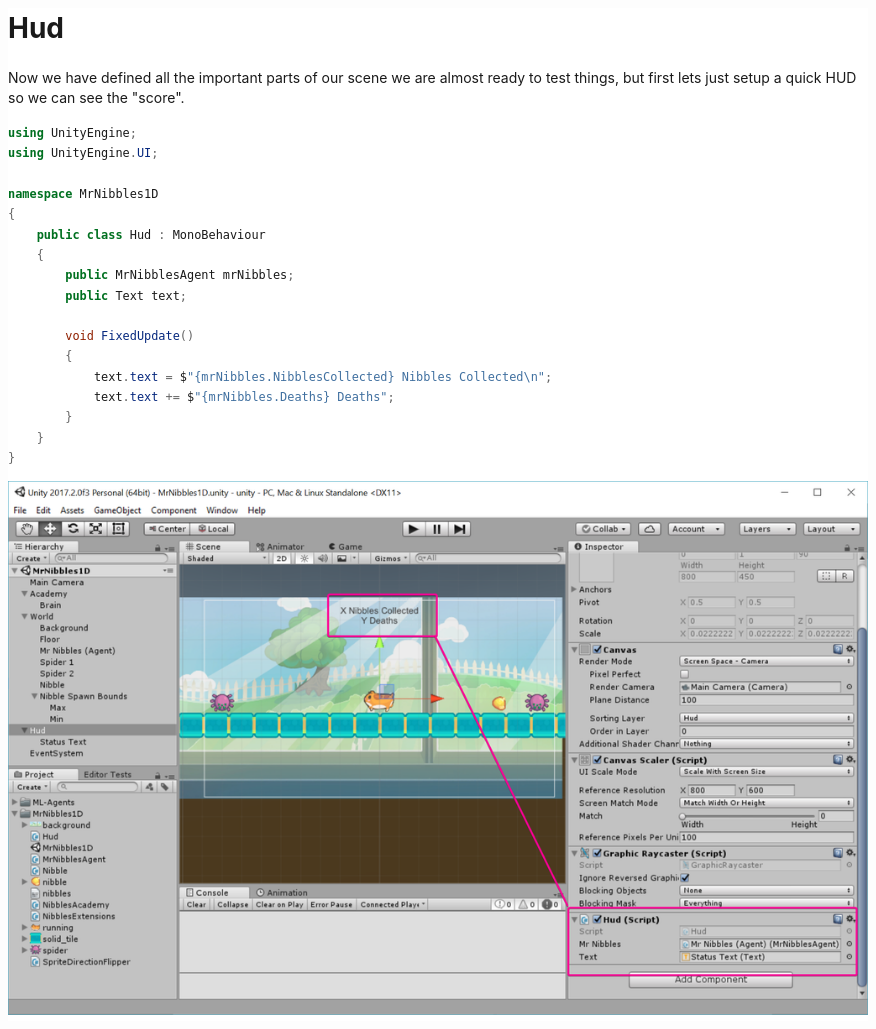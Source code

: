 # Hud

Now we have defined all the important parts of our scene we are almost ready to test things, but first lets just setup a quick HUD so we can see the "score".

```csharp
using UnityEngine;
using UnityEngine.UI;

namespace MrNibbles1D
{
    public class Hud : MonoBehaviour
    {
        public MrNibblesAgent mrNibbles;
        public Text text;

        void FixedUpdate()
        {
            text.text = $"{mrNibbles.NibblesCollected} Nibbles Collected\n";
            text.text += $"{mrNibbles.Deaths} Deaths";
        }
    }
}
```

[![](./the-hud.png)](./the-hud.png)
